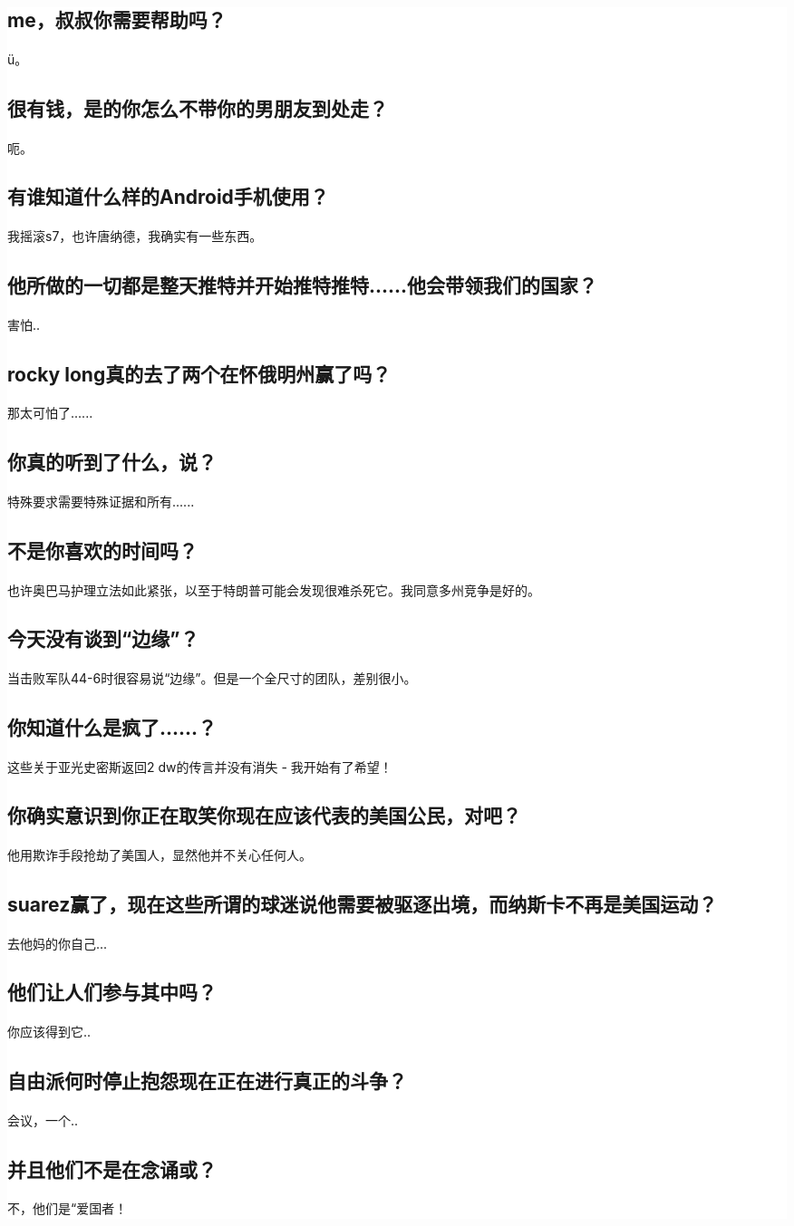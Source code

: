##  me，叔叔你需要帮助吗？
ü。

## 很有钱，是的你怎么不带你的男朋友到处走？
呃。

## 有谁知道什么样的Android手机使用？
我摇滚s7，也许唐纳德，我确实有一些东西。

## 他所做的一切都是整天推特并开始推特推特......他会带领我们的国家？
害怕..

##  rocky long真的去了两个在怀俄明州赢了吗？
那太可怕了......

## 你真的听到了什么，说？
特殊要求需要特殊证据和所有......

## 不是你喜欢的时间吗？
也许奥巴马护理立法如此紧张，以至于特朗普可能会发现很难杀死它。我同意多州竞争是好的。

## 今天没有谈到“边缘”？
当击败军队44-6时很容易说“边缘”。但是一个全尺寸的团队，差别很小。

## 你知道什么是疯了......？
这些关于亚光史密斯返回2 dw的传言并没有消失 - 我开始有了希望！

## 你确实意识到你正在取笑你现在应该代表的美国公民，对吧？
他用欺诈手段抢劫了美国人，显然他并不关心任何人。

##  suarez赢了，现在这些所谓的球迷说他需要被驱逐出境，而纳斯卡不再是美国运动？
去他妈的你自己...

## 他们让人们参与其中吗？
你应该得到它..

## 自由派何时停止抱怨现在正在进行真正的斗争？
会议，一个..

## 并且他们不是在念诵或？
不，他们是“爱国者！
